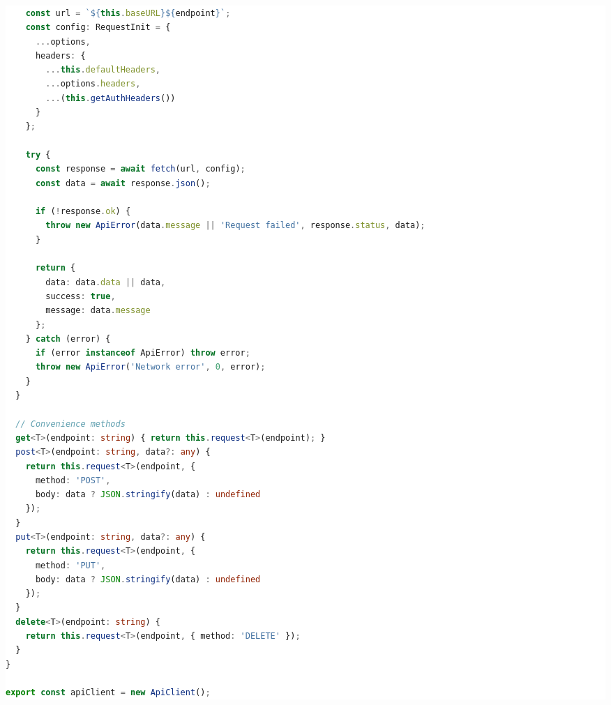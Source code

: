 ```typescript
    const url = `${this.baseURL}${endpoint}`;
    const config: RequestInit = {
      ...options,
      headers: {
        ...this.defaultHeaders,
        ...options.headers,
        ...(this.getAuthHeaders())
      }
    };

    try {
      const response = await fetch(url, config);
      const data = await response.json();

      if (!response.ok) {
        throw new ApiError(data.message || 'Request failed', response.status, data);
      }

      return {
        data: data.data || data,
        success: true,
        message: data.message
      };
    } catch (error) {
      if (error instanceof ApiError) throw error;
      throw new ApiError('Network error', 0, error);
    }
  }

  // Convenience methods
  get<T>(endpoint: string) { return this.request<T>(endpoint); }
  post<T>(endpoint: string, data?: any) { 
    return this.request<T>(endpoint, { 
      method: 'POST', 
      body: data ? JSON.stringify(data) : undefined 
    }); 
  }
  put<T>(endpoint: string, data?: any) { 
    return this.request<T>(endpoint, { 
      method: 'PUT', 
      body: data ? JSON.stringify(data) : undefined 
    }); 
  }
  delete<T>(endpoint: string) { 
    return this.request<T>(endpoint, { method: 'DELETE' }); 
  }
}

export const apiClient = new ApiClient();
```
